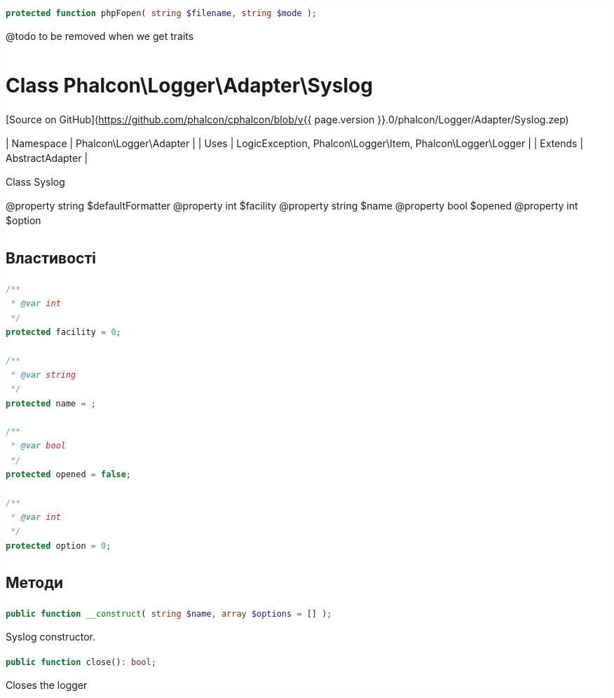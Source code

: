 
```php
protected function phpFopen( string $filename, string $mode );
```
@todo to be removed when we get traits




<h1 id="logger-adapter-syslog">Class Phalcon\Logger\Adapter\Syslog</h1>

[Source on GitHub](https://github.com/phalcon/cphalcon/blob/v{{ page.version }}.0/phalcon/Logger/Adapter/Syslog.zep)

| Namespace  | Phalcon\Logger\Adapter | | Uses       | LogicException, Phalcon\Logger\Item, Phalcon\Logger\Logger | | Extends    | AbstractAdapter |

Class Syslog

@property string $defaultFormatter @property int    $facility @property string $name @property bool   $opened @property int    $option


## Властивості
```php
/**
 * @var int
 */
protected facility = 0;

/**
 * @var string
 */
protected name = ;

/**
 * @var bool
 */
protected opened = false;

/**
 * @var int
 */
protected option = 0;

```

## Методи

```php
public function __construct( string $name, array $options = [] );
```
Syslog constructor.


```php
public function close(): bool;
```
 Closes the logger
